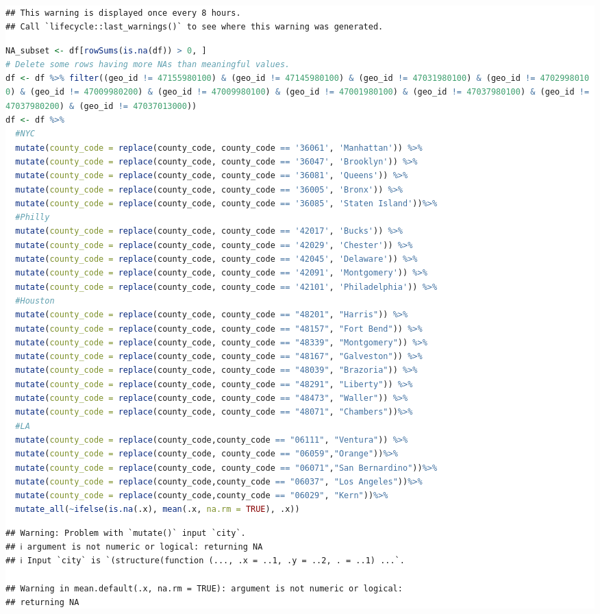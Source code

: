     ## This warning is displayed once every 8 hours.
    ## Call `lifecycle::last_warnings()` to see where this warning was generated.

``` r
NA_subset <- df[rowSums(is.na(df)) > 0, ]
# Delete some rows having more NAs than meaningful values.
df <- df %>% filter((geo_id != 47155980100) & (geo_id != 47145980100) & (geo_id != 47031980100) & (geo_id != 47029980100) & (geo_id != 47009980200) & (geo_id != 47009980100) & (geo_id != 47001980100) & (geo_id != 47037980100) & (geo_id != 47037980200) & (geo_id != 47037013000))
df <- df %>%
  #NYC
  mutate(county_code = replace(county_code, county_code == '36061', 'Manhattan')) %>%
  mutate(county_code = replace(county_code, county_code == '36047', 'Brooklyn')) %>%
  mutate(county_code = replace(county_code, county_code == '36081', 'Queens')) %>%
  mutate(county_code = replace(county_code, county_code == '36005', 'Bronx')) %>%
  mutate(county_code = replace(county_code, county_code == '36085', 'Staten Island'))%>%
  #Philly
  mutate(county_code = replace(county_code, county_code == '42017', 'Bucks')) %>%
  mutate(county_code = replace(county_code, county_code == '42029', 'Chester')) %>%
  mutate(county_code = replace(county_code, county_code == '42045', 'Delaware')) %>%
  mutate(county_code = replace(county_code, county_code == '42091', 'Montgomery')) %>%
  mutate(county_code = replace(county_code, county_code == '42101', 'Philadelphia')) %>%
  #Houston
  mutate(county_code = replace(county_code, county_code == "48201", "Harris")) %>%
  mutate(county_code = replace(county_code, county_code == "48157", "Fort Bend")) %>%
  mutate(county_code = replace(county_code, county_code == "48339", "Montgomery")) %>%
  mutate(county_code = replace(county_code, county_code == "48167", "Galveston")) %>%
  mutate(county_code = replace(county_code, county_code == "48039", "Brazoria")) %>%
  mutate(county_code = replace(county_code, county_code == "48291", "Liberty")) %>%
  mutate(county_code = replace(county_code, county_code == "48473", "Waller")) %>%
  mutate(county_code = replace(county_code, county_code == "48071", "Chambers"))%>%
  #LA
  mutate(county_code = replace(county_code,county_code == "06111", "Ventura")) %>%
  mutate(county_code = replace(county_code, county_code == "06059","Orange"))%>%
  mutate(county_code = replace(county_code, county_code == "06071","San Bernardino"))%>%
  mutate(county_code = replace(county_code,county_code == "06037", "Los Angeles"))%>%
  mutate(county_code = replace(county_code,county_code == "06029", "Kern"))%>%
  mutate_all(~ifelse(is.na(.x), mean(.x, na.rm = TRUE), .x))
```

    ## Warning: Problem with `mutate()` input `city`.
    ## ℹ argument is not numeric or logical: returning NA
    ## ℹ Input `city` is `(structure(function (..., .x = ..1, .y = ..2, . = ..1) ...`.

    ## Warning in mean.default(.x, na.rm = TRUE): argument is not numeric or logical:
    ## returning NA
